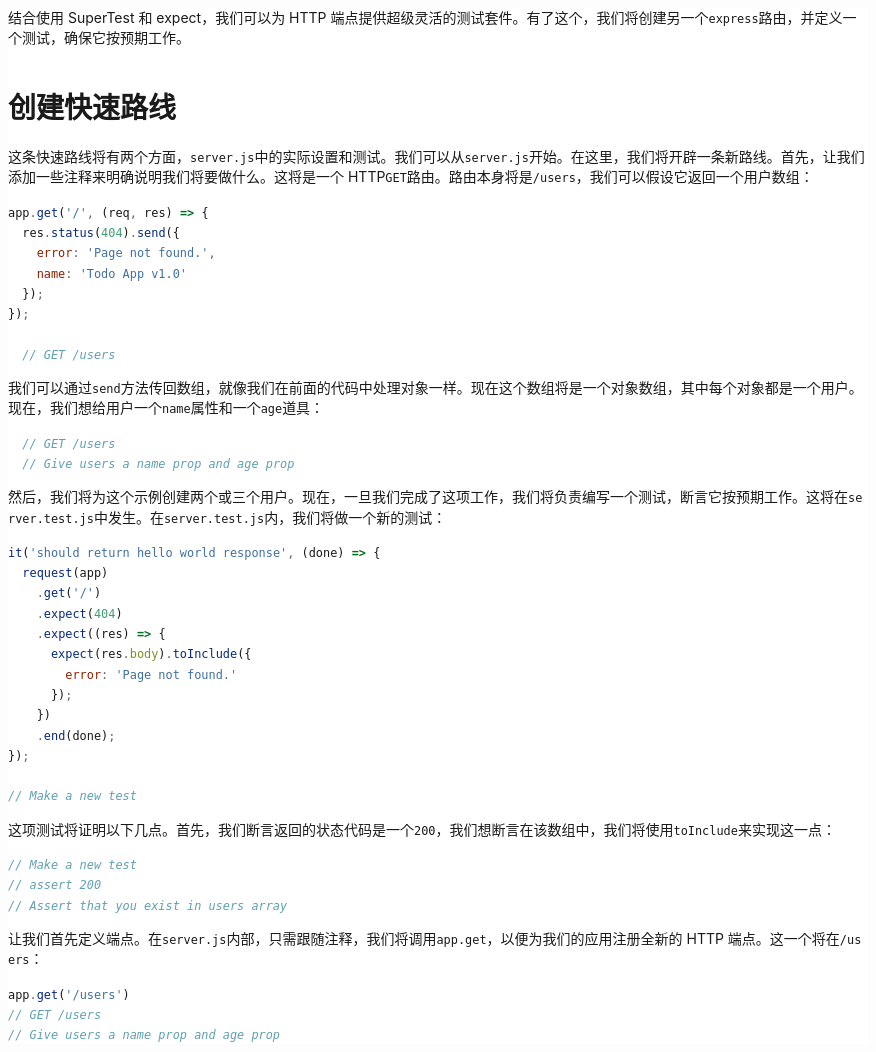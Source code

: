 结合使用 SuperTest 和 expect，我们可以为 HTTP 端点提供超级灵活的测试套件。有了这个，我们将创建另一个`express`路由，并定义一个测试，确保它按预期工作。

# 创建快速路线

这条快速路线将有两个方面，`server.js`中的实际设置和测试。我们可以从`server.js`开始。在这里，我们将开辟一条新路线。首先，让我们添加一些注释来明确说明我们将要做什么。这将是一个 HTTP`GET`路由。路由本身将是`/users`，我们可以假设它返回一个用户数组：

```js
app.get('/', (req, res) => {
  res.status(404).send({
    error: 'Page not found.',
    name: 'Todo App v1.0'
  });
});

  // GET /users
```

我们可以通过`send`方法传回数组，就像我们在前面的代码中处理对象一样。现在这个数组将是一个对象数组，其中每个对象都是一个用户。现在，我们想给用户一个`name`属性和一个`age`道具：

```js
  // GET /users
  // Give users a name prop and age prop
```

然后，我们将为这个示例创建两个或三个用户。现在，一旦我们完成了这项工作，我们将负责编写一个测试，断言它按预期工作。这将在`server.test.js`中发生。在`server.test.js`内，我们将做一个新的测试：

```js
it('should return hello world response', (done) => {
  request(app)
    .get('/')
    .expect(404)
    .expect((res) => {
      expect(res.body).toInclude({
        error: 'Page not found.'
      });
    })
    .end(done);
});

// Make a new test
```

这项测试将证明以下几点。首先，我们断言返回的状态代码是一个`200`，我们想断言在该数组中，我们将使用`toInclude`来实现这一点：

```js
// Make a new test
// assert 200
// Assert that you exist in users array
```

让我们首先定义端点。在`server.js`内部，只需跟随注释，我们将调用`app.get`，以便为我们的应用注册全新的 HTTP 端点。这一个将在`/users`：

```js
app.get('/users')
// GET /users
// Give users a name prop and age prop
```
